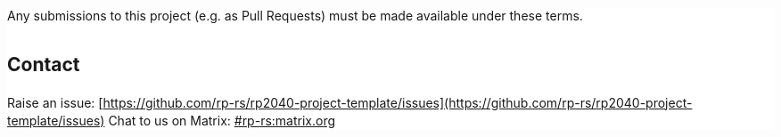 Any submissions to this project (e.g. as Pull Requests) must be made available
under these terms.

## Contact

Raise an issue: [https://github.com/rp-rs/rp2040-project-template/issues](https://github.com/rp-rs/rp2040-project-template/issues)
Chat to us on Matrix: [#rp-rs:matrix.org](https://matrix.to/#/#rp-rs:matrix.org)
